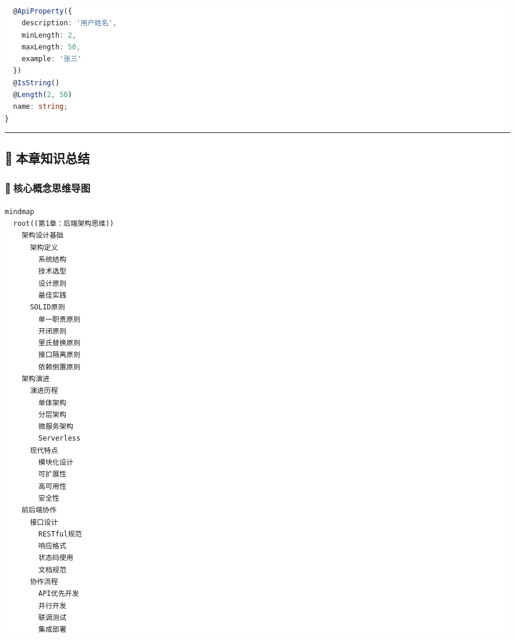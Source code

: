 ```typescript
  @ApiProperty({ 
    description: '用户姓名',
    minLength: 2,
    maxLength: 50,
    example: '张三'
  })
  @IsString()
  @Length(2, 50)
  name: string;
}
```

---

## 📝 本章知识总结

### 🧠 核心概念思维导图

```mermaid
mindmap
  root((第1章：后端架构思维))
    架构设计基础
      架构定义
        系统结构
        技术选型
        设计原则
        最佳实践
      SOLID原则
        单一职责原则
        开闭原则
        里氏替换原则
        接口隔离原则
        依赖倒置原则
    架构演进
      演进历程
        单体架构
        分层架构
        微服务架构
        Serverless
      现代特点
        模块化设计
        可扩展性
        高可用性
        安全性
    前后端协作
      接口设计
        RESTful规范
        响应格式
        状态码使用
        文档规范
      协作流程
        API优先开发
        并行开发
        联调测试
        集成部署
```
